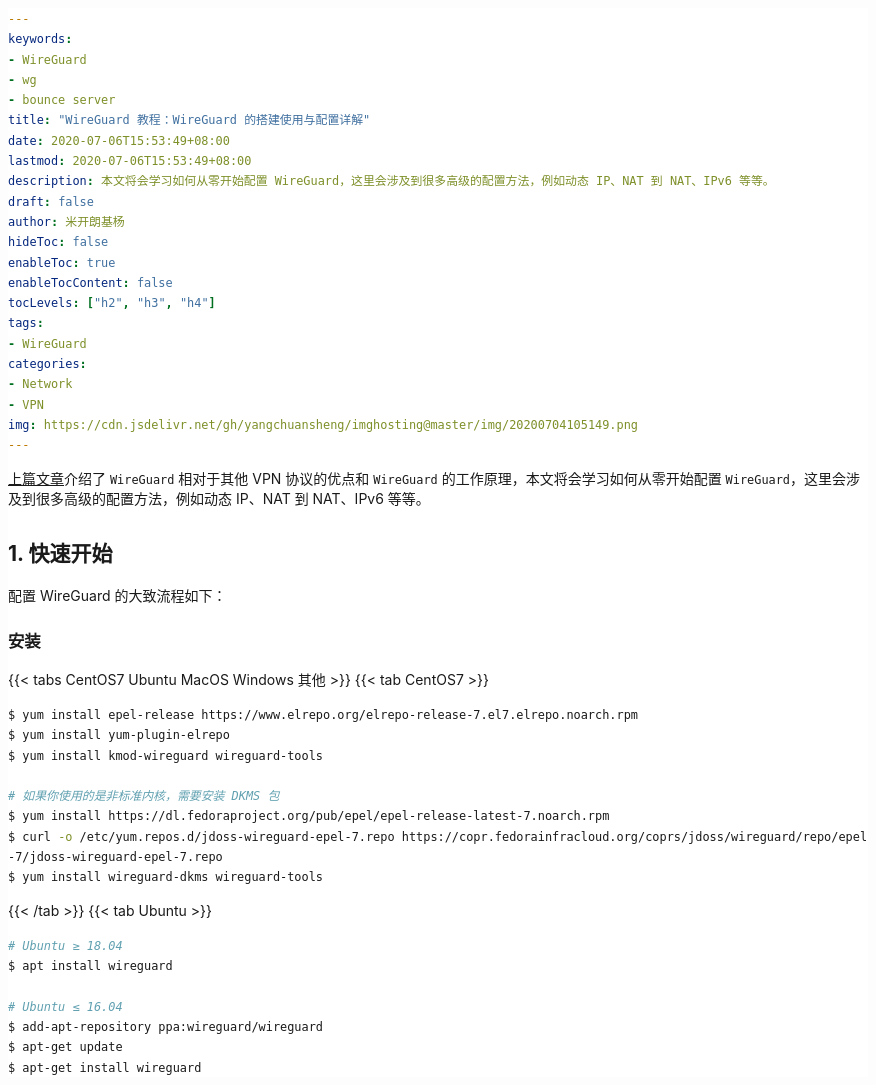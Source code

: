```yaml
---
keywords:
- WireGuard
- wg
- bounce server
title: "WireGuard 教程：WireGuard 的搭建使用与配置详解"
date: 2020-07-06T15:53:49+08:00
lastmod: 2020-07-06T15:53:49+08:00
description: 本文将会学习如何从零开始配置 WireGuard，这里会涉及到很多高级的配置方法，例如动态 IP、NAT 到 NAT、IPv6 等等。
draft: false 
author: 米开朗基杨
hideToc: false
enableToc: true
enableTocContent: false
tocLevels: ["h2", "h3", "h4"]
tags:
- WireGuard
categories: 
- Network
- VPN
img: https://cdn.jsdelivr.net/gh/yangchuansheng/imghosting@master/img/20200704105149.png
---
```


[上篇文章](/posts/wireguard-docs-theory/)介绍了 `WireGuard` 相对于其他 VPN 协议的优点和 `WireGuard` 的工作原理，本文将会学习如何从零开始配置 `WireGuard`，这里会涉及到很多高级的配置方法，例如动态 IP、NAT 到 NAT、IPv6 等等。

## 1. 快速开始

配置 WireGuard 的大致流程如下：

### 安装

{{< tabs CentOS7 Ubuntu MacOS Windows 其他 >}}
{{< tab CentOS7 >}}

```bash
$ yum install epel-release https://www.elrepo.org/elrepo-release-7.el7.elrepo.noarch.rpm
$ yum install yum-plugin-elrepo
$ yum install kmod-wireguard wireguard-tools

# 如果你使用的是非标准内核，需要安装 DKMS 包
$ yum install https://dl.fedoraproject.org/pub/epel/epel-release-latest-7.noarch.rpm
$ curl -o /etc/yum.repos.d/jdoss-wireguard-epel-7.repo https://copr.fedorainfracloud.org/coprs/jdoss/wireguard/repo/epel-7/jdoss-wireguard-epel-7.repo
$ yum install wireguard-dkms wireguard-tools
```

{{< /tab >}}
{{< tab Ubuntu >}}

```bash
# Ubuntu ≥ 18.04
$ apt install wireguard

# Ubuntu ≤ 16.04
$ add-apt-repository ppa:wireguard/wireguard
$ apt-get update
$ apt-get install wireguard
```
